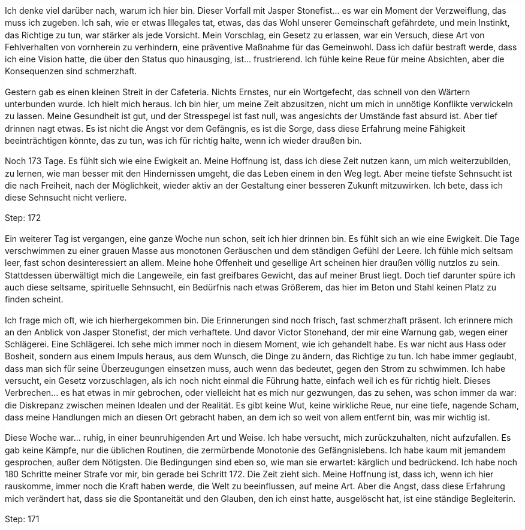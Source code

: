 Ich denke viel darüber nach, warum ich hier bin. Dieser Vorfall mit Jasper Stonefist... es war ein Moment der Verzweiflung, das muss ich zugeben. Ich sah, wie er etwas Illegales tat, etwas, das das Wohl unserer Gemeinschaft gefährdete, und mein Instinkt, das Richtige zu tun, war stärker als jede Vorsicht. Mein Vorschlag, ein Gesetz zu erlassen, war ein Versuch, diese Art von Fehlverhalten von vornherein zu verhindern, eine präventive Maßnahme für das Gemeinwohl. Dass ich dafür bestraft werde, dass ich eine Vision hatte, die über den Status quo hinausging, ist... frustrierend. Ich fühle keine Reue für meine Absichten, aber die Konsequenzen sind schmerzhaft.

Gestern gab es einen kleinen Streit in der Cafeteria. Nichts Ernstes, nur ein Wortgefecht, das schnell von den Wärtern unterbunden wurde. Ich hielt mich heraus. Ich bin hier, um meine Zeit abzusitzen, nicht um mich in unnötige Konflikte verwickeln zu lassen. Meine Gesundheit ist gut, und der Stresspegel ist fast null, was angesichts der Umstände fast absurd ist. Aber tief drinnen nagt etwas. Es ist nicht die Angst vor dem Gefängnis, es ist die Sorge, dass diese Erfahrung meine Fähigkeit beeinträchtigen könnte, das zu tun, was ich für richtig halte, wenn ich wieder draußen bin.

Noch 173 Tage. Es fühlt sich wie eine Ewigkeit an. Meine Hoffnung ist, dass ich diese Zeit nutzen kann, um mich weiterzubilden, zu lernen, wie man besser mit den Hindernissen umgeht, die das Leben einem in den Weg legt. Aber meine tiefste Sehnsucht ist die nach Freiheit, nach der Möglichkeit, wieder aktiv an der Gestaltung einer besseren Zukunft mitzuwirken. Ich bete, dass ich diese Sehnsucht nicht verliere.

Step: 172

Ein weiterer Tag ist vergangen, eine ganze Woche nun schon, seit ich hier drinnen bin. Es fühlt sich an wie eine Ewigkeit. Die Tage verschwimmen zu einer grauen Masse aus monotonen Geräuschen und dem ständigen Gefühl der Leere. Ich fühle mich seltsam leer, fast schon desinteressiert an allem. Meine hohe Offenheit und gesellige Art scheinen hier draußen völlig nutzlos zu sein. Stattdessen überwältigt mich die Langeweile, ein fast greifbares Gewicht, das auf meiner Brust liegt. Doch tief darunter spüre ich auch diese seltsame, spirituelle Sehnsucht, ein Bedürfnis nach etwas Größerem, das hier im Beton und Stahl keinen Platz zu finden scheint.

Ich frage mich oft, wie ich hierhergekommen bin. Die Erinnerungen sind noch frisch, fast schmerzhaft präsent. Ich erinnere mich an den Anblick von Jasper Stonefist, der mich verhaftete. Und davor Victor Stonehand, der mir eine Warnung gab, wegen einer Schlägerei. Eine Schlägerei. Ich sehe mich immer noch in diesem Moment, wie ich gehandelt habe. Es war nicht aus Hass oder Bosheit, sondern aus einem Impuls heraus, aus dem Wunsch, die Dinge zu ändern, das Richtige zu tun. Ich habe immer geglaubt, dass man sich für seine Überzeugungen einsetzen muss, auch wenn das bedeutet, gegen den Strom zu schwimmen. Ich habe versucht, ein Gesetz vorzuschlagen, als ich noch nicht einmal die Führung hatte, einfach weil ich es für richtig hielt. Dieses Verbrechen... es hat etwas in mir gebrochen, oder vielleicht hat es mich nur gezwungen, das zu sehen, was schon immer da war: die Diskrepanz zwischen meinen Idealen und der Realität. Es gibt keine Wut, keine wirkliche Reue, nur eine tiefe, nagende Scham, dass meine Handlungen mich an diesen Ort gebracht haben, an dem ich so weit von allem entfernt bin, was mir wichtig ist.

Diese Woche war... ruhig, in einer beunruhigenden Art und Weise. Ich habe versucht, mich zurückzuhalten, nicht aufzufallen. Es gab keine Kämpfe, nur die üblichen Routinen, die zermürbende Monotonie des Gefängnislebens. Ich habe kaum mit jemandem gesprochen, außer dem Nötigsten. Die Bedingungen sind eben so, wie man sie erwartet: kärglich und bedrückend. Ich habe noch 180 Schritte meiner Strafe vor mir, bin gerade bei Schritt 172. Die Zeit zieht sich. Meine Hoffnung ist, dass ich, wenn ich hier rauskomme, immer noch die Kraft haben werde, die Welt zu beeinflussen, auf meine Art. Aber die Angst, dass diese Erfahrung mich verändert hat, dass sie die Spontaneität und den Glauben, den ich einst hatte, ausgelöscht hat, ist eine ständige Begleiterin.

Step: 171
